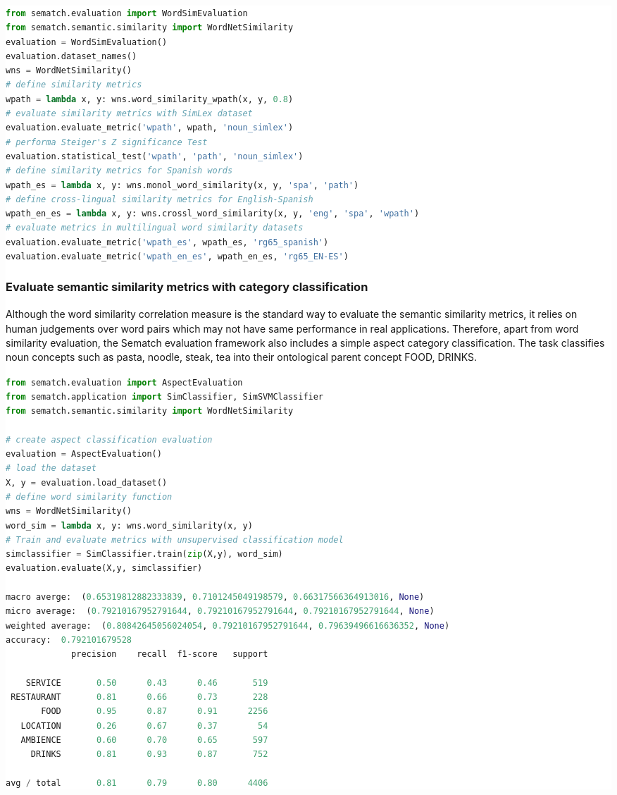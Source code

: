 ```python
from sematch.evaluation import WordSimEvaluation
from sematch.semantic.similarity import WordNetSimilarity
evaluation = WordSimEvaluation()
evaluation.dataset_names()
wns = WordNetSimilarity()
# define similarity metrics
wpath = lambda x, y: wns.word_similarity_wpath(x, y, 0.8)
# evaluate similarity metrics with SimLex dataset
evaluation.evaluate_metric('wpath', wpath, 'noun_simlex')
# performa Steiger's Z significance Test
evaluation.statistical_test('wpath', 'path', 'noun_simlex')
# define similarity metrics for Spanish words
wpath_es = lambda x, y: wns.monol_word_similarity(x, y, 'spa', 'path')
# define cross-lingual similarity metrics for English-Spanish
wpath_en_es = lambda x, y: wns.crossl_word_similarity(x, y, 'eng', 'spa', 'wpath')
# evaluate metrics in multilingual word similarity datasets
evaluation.evaluate_metric('wpath_es', wpath_es, 'rg65_spanish')
evaluation.evaluate_metric('wpath_en_es', wpath_en_es, 'rg65_EN-ES')
```

### Evaluate semantic similarity metrics with category classification

Although the word similarity correlation measure is the standard way to evaluate the semantic similarity metrics, it relies on human judgements over word pairs which may not have same performance in real applications. Therefore, apart from word similarity evaluation, the Sematch evaluation framework also includes a simple aspect category classification. The task classifies noun concepts such as pasta, noodle, steak, tea into their ontological parent concept FOOD, DRINKS.

```python
from sematch.evaluation import AspectEvaluation
from sematch.application import SimClassifier, SimSVMClassifier
from sematch.semantic.similarity import WordNetSimilarity

# create aspect classification evaluation
evaluation = AspectEvaluation()
# load the dataset
X, y = evaluation.load_dataset()
# define word similarity function
wns = WordNetSimilarity()
word_sim = lambda x, y: wns.word_similarity(x, y)
# Train and evaluate metrics with unsupervised classification model
simclassifier = SimClassifier.train(zip(X,y), word_sim)
evaluation.evaluate(X,y, simclassifier)

macro averge:  (0.65319812882333839, 0.7101245049198579, 0.66317566364913016, None)
micro average:  (0.79210167952791644, 0.79210167952791644, 0.79210167952791644, None)
weighted average:  (0.80842645056024054, 0.79210167952791644, 0.79639496616636352, None)
accuracy:  0.792101679528
             precision    recall  f1-score   support

    SERVICE       0.50      0.43      0.46       519
 RESTAURANT       0.81      0.66      0.73       228
       FOOD       0.95      0.87      0.91      2256
   LOCATION       0.26      0.67      0.37        54
   AMBIENCE       0.60      0.70      0.65       597
     DRINKS       0.81      0.93      0.87       752

avg / total       0.81      0.79      0.80      4406
```
